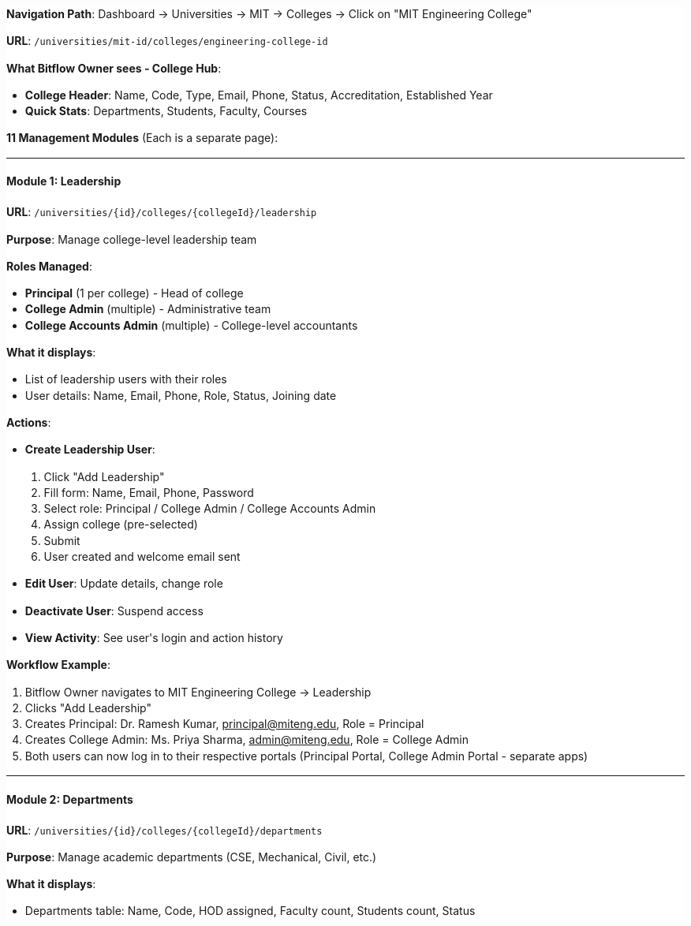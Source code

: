 **Navigation Path**: Dashboard → Universities → MIT → Colleges → Click on "MIT Engineering College"

**URL**: `/universities/mit-id/colleges/engineering-college-id`

**What Bitflow Owner sees - College Hub**:
- **College Header**: Name, Code, Type, Email, Phone, Status, Accreditation, Established Year
- **Quick Stats**: Departments, Students, Faculty, Courses

**11 Management Modules** (Each is a separate page):

---

#### **Module 1: Leadership** 
**URL**: `/universities/{id}/colleges/{collegeId}/leadership`

**Purpose**: Manage college-level leadership team

**Roles Managed**:
- **Principal** (1 per college) - Head of college
- **College Admin** (multiple) - Administrative team
- **College Accounts Admin** (multiple) - College-level accountants

**What it displays**:
- List of leadership users with their roles
- User details: Name, Email, Phone, Role, Status, Joining date

**Actions**:
- **Create Leadership User**:
  1. Click "Add Leadership"
  2. Fill form: Name, Email, Phone, Password
  3. Select role: Principal / College Admin / College Accounts Admin
  4. Assign college (pre-selected)
  5. Submit
  6. User created and welcome email sent
  
- **Edit User**: Update details, change role
- **Deactivate User**: Suspend access
- **View Activity**: See user's login and action history

**Workflow Example**:
1. Bitflow Owner navigates to MIT Engineering College → Leadership
2. Clicks "Add Leadership"
3. Creates Principal: Dr. Ramesh Kumar, principal@miteng.edu, Role = Principal
4. Creates College Admin: Ms. Priya Sharma, admin@miteng.edu, Role = College Admin
5. Both users can now log in to their respective portals (Principal Portal, College Admin Portal - separate apps)

---

#### **Module 2: Departments**
**URL**: `/universities/{id}/colleges/{collegeId}/departments`

**Purpose**: Manage academic departments (CSE, Mechanical, Civil, etc.)

**What it displays**:
- Departments table: Name, Code, HOD assigned, Faculty count, Students count, Status
